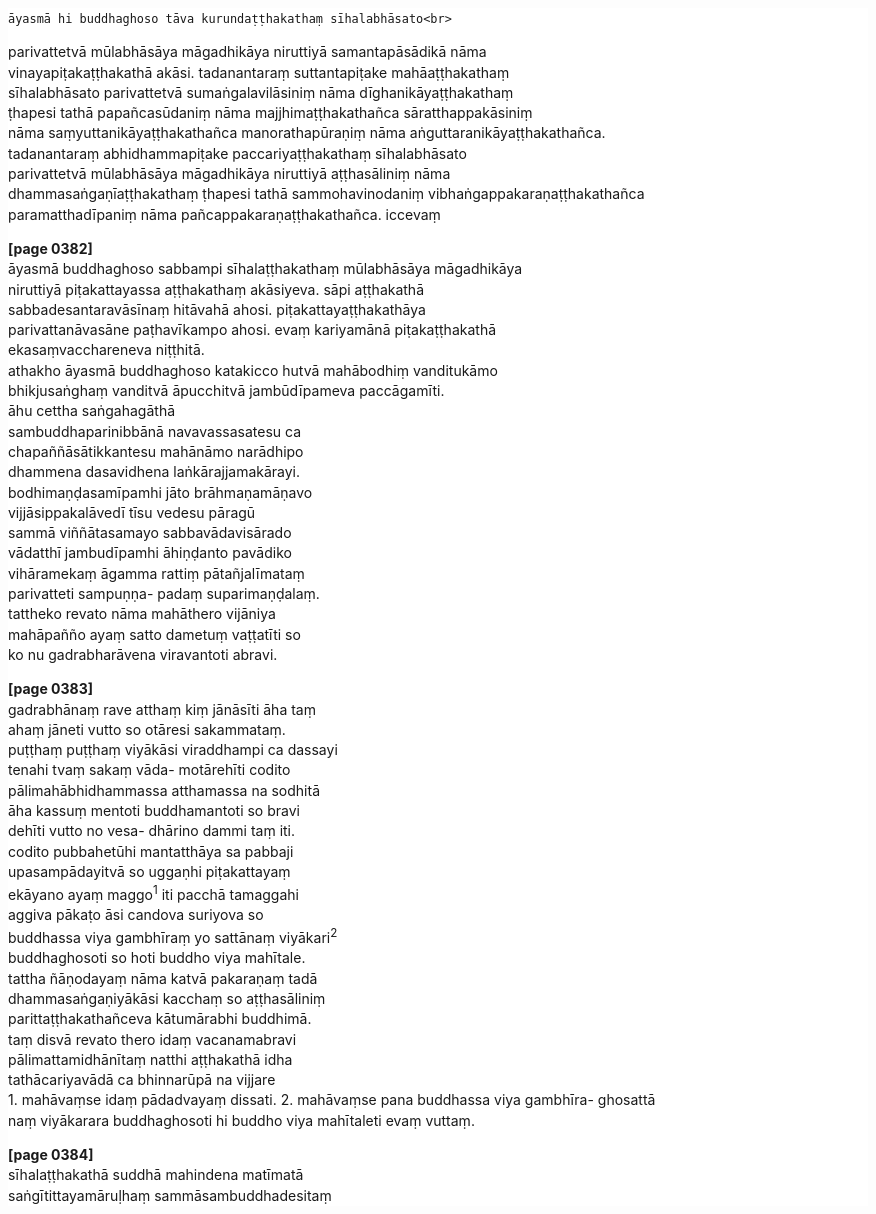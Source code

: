 	āyasmā hi buddhaghoso tāva kurundaṭṭhakathaṃ sīhalabhāsato<br>
parivattetvā mūlabhāsāya māgadhikāya niruttiyā samantapāsādikā nāma<br>
vinayapiṭakaṭṭhakathā akāsi. tadanantaraṃ suttantapiṭake mahāaṭṭhakathaṃ<br>
sīhalabhāsato parivattetvā sumaṅgalavilāsiniṃ nāma dīghanikāyaṭṭhakathaṃ<br>
ṭhapesi tathā papañcasūdaniṃ nāma majjhimaṭṭhakathañca sāratthappakāsiniṃ<br>
nāma saṃyuttanikāyaṭṭhakathañca manorathapūraṇiṃ nāma aṅguttaranikāyaṭṭhakathañca.<br>
tadanantaraṃ abhidhammapiṭake paccariyaṭṭhakathaṃ sīhalabhāsato<br>
parivattetvā mūlabhāsāya māgadhikāya niruttiyā aṭṭhasāliniṃ nāma<br>
dhammasaṅgaṇīaṭṭhakathaṃ ṭhapesi tathā sammohavinodaniṃ vibhaṅgappakaraṇaṭṭhakathañca<br>
paramatthadīpaniṃ nāma pañcappakaraṇaṭṭhakathañca. iccevaṃ<br>
</p>
<p>
<B>[page 0382]</B><br>
āyasmā buddhaghoso sabbampi sīhalaṭṭhakathaṃ mūlabhāsāya māgadhikāya<br>
niruttiyā piṭakattayassa aṭṭhakathaṃ akāsiyeva. sāpi aṭṭhakathā<br>
sabbadesantaravāsīnaṃ hitāvahā ahosi. piṭakattayaṭṭhakathāya<br>
parivattanāvasāne paṭhavīkampo ahosi. evaṃ kariyamānā piṭakaṭṭhakathā<br>
ekasaṃvacchareneva niṭṭhitā.<br>
	athakho āyasmā buddhaghoso katakicco hutvā mahābodhiṃ vanditukāmo<br>
bhikjusaṅghaṃ vanditvā āpucchitvā jambūdīpameva paccāgamīti.<br>
		 āhu cettha saṅgahagāthā<br>
		sambuddhaparinibbānā navavassasatesu ca<br>
		chapaññāsātikkantesu mahānāmo narādhipo<br>
		dhammena dasavidhena laṅkārajjamakārayi.<br>
		bodhimaṇḍasamīpamhi jāto brāhmaṇamāṇavo<br>
		vijjāsippakalāvedī tīsu vedesu pāragū<br>
		sammā viññātasamayo sabbavādavisārado<br>
		vādatthī jambudīpamhi āhiṇḍanto pavādiko<br>
		vihāramekaṃ āgamma rattiṃ pātañjalīmataṃ<br>
		parivatteti sampuṇṇa- padaṃ suparimaṇḍalaṃ.<br>
		tattheko revato nāma mahāthero vijāniya<br>
		mahāpañño ayaṃ satto dametuṃ vaṭṭatīti so<br>
		ko nu gadrabharāvena viravantoti abravi.<br>
</p>
<p>
<B>[page 0383]</B><br>
		gadrabhānaṃ rave atthaṃ kiṃ jānāsīti āha taṃ<br>
		ahaṃ jāneti vutto so otāresi sakammataṃ.<br>
		puṭṭhaṃ puṭṭhaṃ viyākāsi viraddhampi ca dassayi<br>
		tenahi tvaṃ sakaṃ vāda- motārehīti codito<br>
		pālimahābhidhammassa atthamassa na sodhitā<br>
		āha kassuṃ mentoti buddhamantoti so bravi<br>
		dehīti vutto no vesa- dhārino dammi taṃ iti.<br>
		codito pubbahetūhi mantatthāya sa pabbaji<br>
		upasampādayitvā so uggaṇhi piṭakattayaṃ<br>
		ekāyano ayaṃ maggo<SUP>1</SUP> iti pacchā tamaggahi<br>
		aggiva pākaṭo āsi candova suriyova so<br>
		buddhassa viya gambhīraṃ yo sattānaṃ viyākari<SUP>2</SUP><br>
		buddhaghosoti so hoti buddho viya mahītale.<br>
		tattha ñāṇodayaṃ nāma katvā pakaraṇaṃ tadā<br>
		dhammasaṅgaṇiyākāsi kacchaṃ so aṭṭhasāliniṃ<br>
		parittaṭṭhakathañceva kātumārabhi buddhimā.<br>
		taṃ disvā revato thero idaṃ vacanamabravi<br>
		pālimattamidhānītaṃ natthi aṭṭhakathā idha<br>
		tathācariyavādā ca bhinnarūpā na vijjare<br>
<span class="footnote">1. mahāvaṃse idaṃ pādadvayaṃ dissati. 2. mahāvaṃse pana buddhassa viya gambhīra- ghosattā </span><br>
<span class="footnote">naṃ viyākarara buddhaghosoti hi buddho viya mahītaleti evaṃ vuttaṃ. </span><br>
</p>
<p>
<B>[page 0384]</B><br>
		sīhalaṭṭhakathā suddhā mahindena matīmatā<br>
		saṅgītittayamāruḷhaṃ sammāsambuddhadesitaṃ<br>